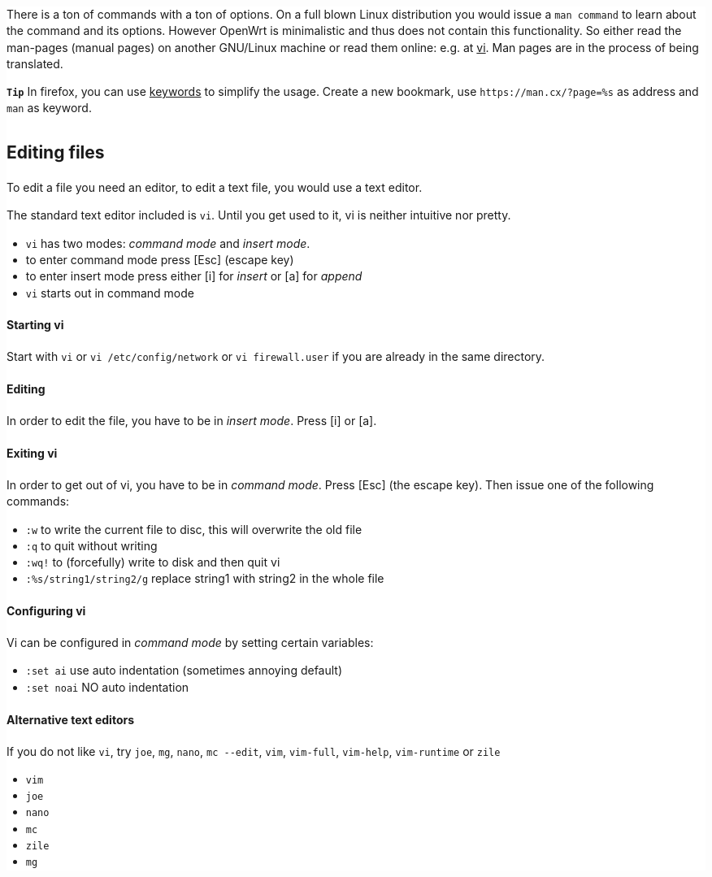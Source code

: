 There is a ton of commands with a ton of options. On a full blown Linux distribution you would issue a `man command` to learn about the command and its options. However OpenWrt is minimalistic and thus does not contain this functionality. So either read the man-pages (manual pages) on another GNU/Linux machine or read them online: e.g. at [vi](http://man.cx/vi "http://man.cx/vi"). Man pages are in the process of being translated.

**`Tip`** In firefox, you can use [keywords](https://kb.mozillazine.org/Using_keyword_searches "https://kb.mozillazine.org/Using_keyword_searches") to simplify the usage. Create a new bookmark, use `https://man.cx/?page=%s` as address and `man` as keyword.

## Editing files

To edit a file you need an editor, to edit a text file, you would use a text editor.

The standard text editor included is `vi`. Until you get used to it, vi is neither intuitive nor pretty.

- `vi` has two modes: *command mode* and *insert mode*.
- to enter command mode press \[Esc] (escape key)
- to enter insert mode press either \[i] for *insert* or \[a] for *append*
- `vi` starts out in command mode

#### Starting vi

Start with `vi` or `vi /etc/config/network` or `vi firewall.user` if you are already in the same directory.

#### Editing

In order to edit the file, you have to be in *insert mode*. Press \[i] or \[a].

#### Exiting vi

In order to get out of vi, you have to be in *command mode*. Press \[Esc] (the escape key). Then issue one of the following commands:

- `:w` to write the current file to disc, this will overwrite the old file
- `:q` to quit without writing
- `:wq!` to (forcefully) write to disk and then quit vi
- `:%s/string1/string2/g` replace string1 with string2 in the whole file

#### Configuring vi

Vi can be configured in *command mode* by setting certain variables:

- `:set ai` use auto indentation (sometimes annoying default)
- `:set noai` NO auto indentation

#### Alternative text editors

If you do not like `vi`, try `joe`, `mg`, `nano`, `mc --edit`, `vim`, `vim-full`, `vim-help`, `vim-runtime` or `zile`

- `vim`
- `joe`
- `nano`
- `mc`
- `zile`
- `mg`
